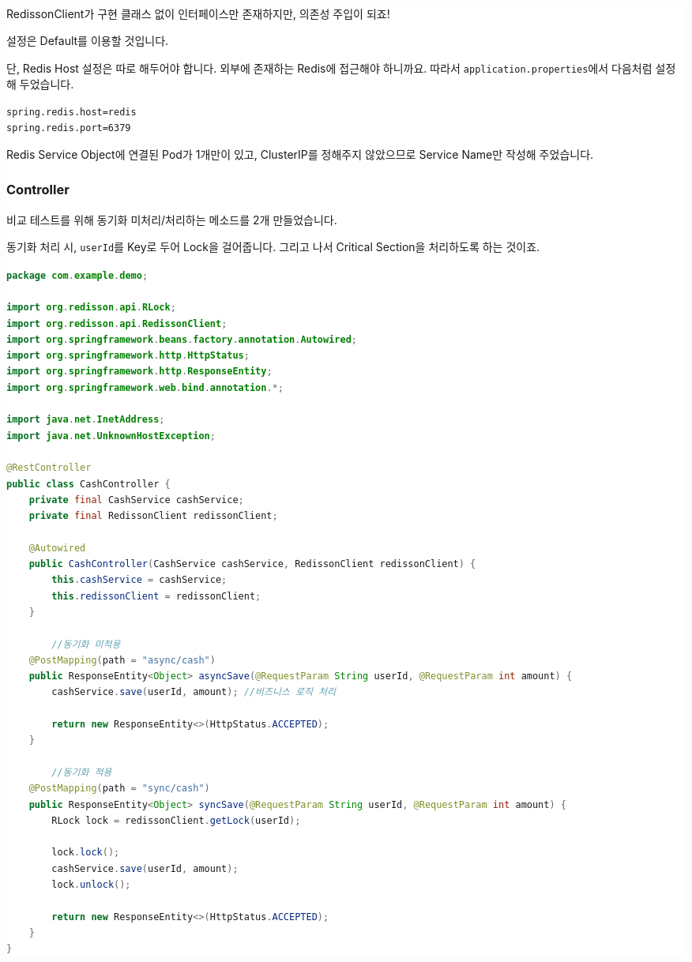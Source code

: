 RedissonClient가 구현 클래스 없이 인터페이스만 존재하지만, 의존성 주입이 되죠!

설정은 Default를 이용할 것입니다.

단, Redis Host 설정은 따로 해두어야 합니다. 외부에 존재하는 Redis에 접근해야 하니까요. 따라서 `application.properties`에서 다음처럼 설정해 두었습니다.

```
spring.redis.host=redis
spring.redis.port=6379
```

Redis Service Object에 연결된 Pod가 1개만이 있고, ClusterIP를 정해주지 않았으므로 Service Name만 작성해 주었습니다.

### Controller

비교 테스트를 위해 동기화 미처리/처리하는 메소드를 2개 만들었습니다.

동기화 처리 시, `userId`를 Key로 두어 Lock을 걸어줍니다. 그리고 나서 Critical Section을 처리하도록 하는 것이죠.

```java
package com.example.demo;

import org.redisson.api.RLock;
import org.redisson.api.RedissonClient;
import org.springframework.beans.factory.annotation.Autowired;
import org.springframework.http.HttpStatus;
import org.springframework.http.ResponseEntity;
import org.springframework.web.bind.annotation.*;

import java.net.InetAddress;
import java.net.UnknownHostException;

@RestController
public class CashController {
    private final CashService cashService;
    private final RedissonClient redissonClient;

    @Autowired
    public CashController(CashService cashService, RedissonClient redissonClient) {
        this.cashService = cashService;
        this.redissonClient = redissonClient;
    }

		//동기화 미적용
    @PostMapping(path = "async/cash")
    public ResponseEntity<Object> asyncSave(@RequestParam String userId, @RequestParam int amount) {
        cashService.save(userId, amount); //비즈니스 로직 처리

        return new ResponseEntity<>(HttpStatus.ACCEPTED);
    }

		//동기화 적용
    @PostMapping(path = "sync/cash")
    public ResponseEntity<Object> syncSave(@RequestParam String userId, @RequestParam int amount) {
        RLock lock = redissonClient.getLock(userId);

        lock.lock();
        cashService.save(userId, amount);
        lock.unlock();

        return new ResponseEntity<>(HttpStatus.ACCEPTED);
    }
}
```
